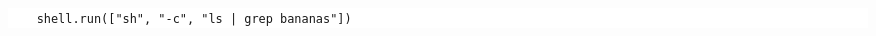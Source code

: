 ~~~~~~~~~~~~~~~~~~~~~~~~~~~~~~~~~~~~~~~~~~~~~~~~~~~~~~~~~~~~~~~~~~~~~~~~~~~~~
    shell.run(["sh", "-c", "ls | grep bananas"])

